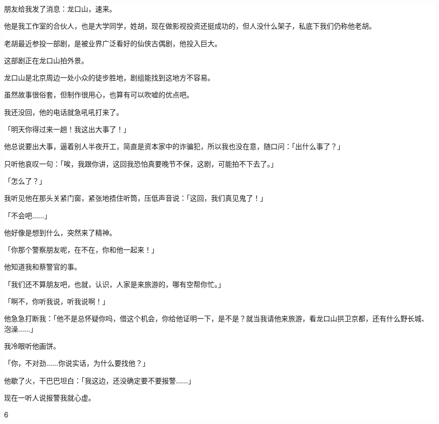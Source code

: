 
朋友给我发了消息：龙口山，速来。


他是我工作室的合伙人，也是大学同学，姓胡，现在做影视投资还挺成功的，但人没什么架子，私底下我们仍称他老胡。


老胡最近参投一部剧，是被业界广泛看好的仙侠古偶剧，他投入巨大。


这部剧正在龙口山拍外景。


龙口山是北京周边一处小众的徒步胜地，剧组能找到这地方不容易。


虽然故事很俗套，但制作很用心，也算有可以吹嘘的优点吧。


我还没回，他的电话就急吼吼打来了。


「明天你得过来一趟！我这出大事了！」


他总说要出大事，逼着别人半夜开工，简直是资本家中的诈骗犯，所以我也没在意，随口问：「出什么事了？」


只听他哀叹一句：「唉，我跟你讲，这回我恐怕真要晚节不保，这剧，可能拍不下去了。」


「怎么了？」


我听见他在那头关紧门窗，紧张地捂住听筒，压低声音说：「这回，我们真见鬼了！」



「不会吧……」


他好像是想到什么，突然来了精神。


「你那个警察朋友呢，在不在，你和他一起来！」


他知道我和蔡警官的事。


「我们还不算朋友吧，也就，认识，人家是来旅游的，哪有空帮你忙。」


「啊不，你听我说，听我说啊！」


他急急打断我：「他不是总怀疑你吗，借这个机会，你给他证明一下，是不是？就当我请他来旅游，看龙口山拱卫京都，还有什么野长城、泡澡……」


我冷眼听他画饼。


「你，不对劲……你说实话，为什么要找他？」


他歇了火，干巴巴坦白：「我这边，还没确定要不要报警……」


现在一听人说报警我就心虚。


6
